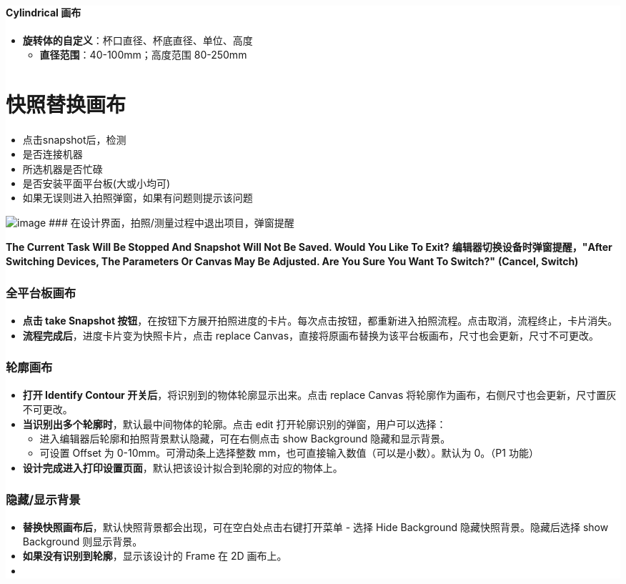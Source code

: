 #### Cylindrical 画布

- **旋转体的自定义**：杯口直径、杯底直径、单位、高度
  - **直径范围**：40-100mm；高度范围 80-250mm
# 快照替换画布
- 点击snapshot后，检测
- 是否连接机器
- 所选机器是否忙碌
- 是否安装平面平台板(大或小均可)
- 如果无误则进入拍照弹窗，如果有问题则提示该问题
<img width="486" alt="image" src="https://github.com/user-attachments/assets/0d86c7c9-67e4-4bcc-ad93-9d9e045d6af2" />
### 在设计界面，拍照/测量过程中退出项目，弹窗提醒

**The Current Task Will Be Stopped And Snapshot Will Not Be Saved. Would You Like To Exit?**
**编辑器切换设备时弹窗提醒，"After Switching Devices, The Parameters Or Canvas May Be Adjusted. Are You Sure You Want To Switch?"**
**(Cancel, Switch)**

### 全平台板画布

- **点击 take Snapshot 按钮**，在按钮下方展开拍照进度的卡片。每次点击按钮，都重新进入拍照流程。点击取消，流程终止，卡片消失。
- **流程完成后**，进度卡片变为快照卡片，点击 replace Canvas，直接将原画布替换为该平台板画布，尺寸也会更新，尺寸不可更改。

### 轮廓画布

- **打开 Identify Contour 开关后**，将识别到的物体轮廓显示出来。点击 replace Canvas 将轮廓作为画布，右侧尺寸也会更新，尺寸置灰不可更改。
- **当识别出多个轮廓时**，默认最中间物体的轮廓。点击 edit 打开轮廓识别的弹窗，用户可以选择：
  - 进入编辑器后轮廓和拍照背景默认隐藏，可在右侧点击 show Background 隐藏和显示背景。
  - 可设置 Offset 为 0-10mm。可滑动条上选择整数 mm，也可直接输入数值（可以是小数）。默认为 0。（P1 功能）
- **设计完成进入打印设置页面**，默认把该设计拟合到轮廓的对应的物体上。

### 隐藏/显示背景

- **替换快照画布后**，默认快照背景都会出现，可在空白处点击右键打开菜单 - 选择 Hide Background 隐藏快照背景。隐藏后选择 show Background 则显示背景。
- **如果没有识别到轮廓**，显示该设计的 Frame 在 2D 画布上。
- 
